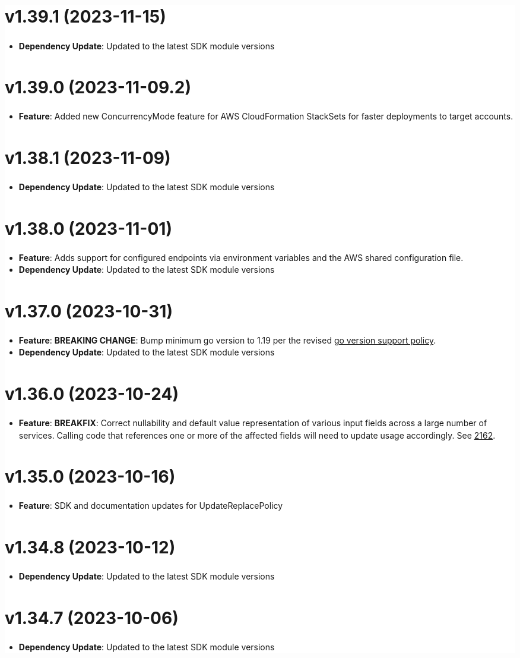 # v1.39.1 (2023-11-15)

* **Dependency Update**: Updated to the latest SDK module versions

# v1.39.0 (2023-11-09.2)

* **Feature**: Added new ConcurrencyMode feature for AWS CloudFormation StackSets for faster deployments to target accounts.

# v1.38.1 (2023-11-09)

* **Dependency Update**: Updated to the latest SDK module versions

# v1.38.0 (2023-11-01)

* **Feature**: Adds support for configured endpoints via environment variables and the AWS shared configuration file.
* **Dependency Update**: Updated to the latest SDK module versions

# v1.37.0 (2023-10-31)

* **Feature**: **BREAKING CHANGE**: Bump minimum go version to 1.19 per the revised [go version support policy](https://aws.amazon.com/blogs/developer/aws-sdk-for-go-aligns-with-go-release-policy-on-supported-runtimes/).
* **Dependency Update**: Updated to the latest SDK module versions

# v1.36.0 (2023-10-24)

* **Feature**: **BREAKFIX**: Correct nullability and default value representation of various input fields across a large number of services. Calling code that references one or more of the affected fields will need to update usage accordingly. See [2162](https://github.com/aws/aws-sdk-go-v2/issues/2162).

# v1.35.0 (2023-10-16)

* **Feature**: SDK and documentation updates for UpdateReplacePolicy

# v1.34.8 (2023-10-12)

* **Dependency Update**: Updated to the latest SDK module versions

# v1.34.7 (2023-10-06)

* **Dependency Update**: Updated to the latest SDK module versions
